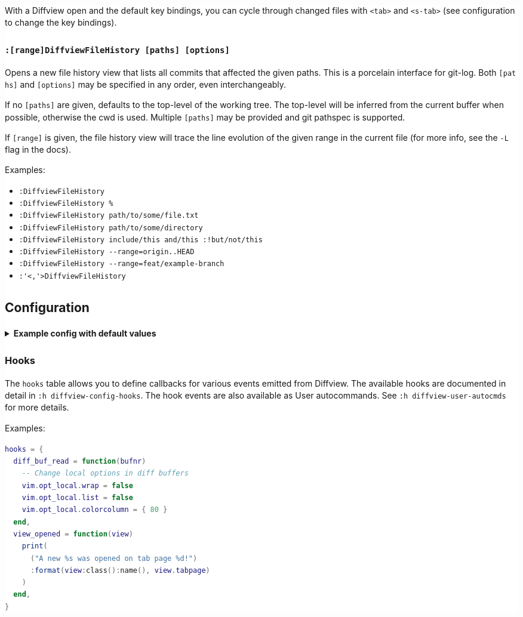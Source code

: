 With a Diffview open and the default key bindings, you can cycle through changed
files with `<tab>` and `<s-tab>` (see configuration to change the key bindings).

### `:[range]DiffviewFileHistory [paths] [options]`

Opens a new file history view that lists all commits that affected the given
paths. This is a porcelain interface for git-log. Both `[paths]` and
`[options]` may be specified in any order, even interchangeably.

If no `[paths]` are given, defaults to the top-level of the working tree. The
top-level will be inferred from the current buffer when possible, otherwise the
cwd is used. Multiple `[paths]` may be provided and git pathspec is supported.

If `[range]` is given, the file history view will trace the line evolution of the
given range in the current file (for more info, see the `-L` flag in the docs).

Examples:

- `:DiffviewFileHistory`
- `:DiffviewFileHistory %`
- `:DiffviewFileHistory path/to/some/file.txt`
- `:DiffviewFileHistory path/to/some/directory`
- `:DiffviewFileHistory include/this and/this :!but/not/this`
- `:DiffviewFileHistory --range=origin..HEAD`
- `:DiffviewFileHistory --range=feat/example-branch`
- `:'<,'>DiffviewFileHistory`

## Configuration

<p>
<details><summary style='cursor: pointer'><b>Example config with default values</b></summary></details>
</p>

### Hooks

The `hooks` table allows you to define callbacks for various events emitted from
Diffview. The available hooks are documented in detail in
`:h diffview-config-hooks`. The hook events are also available as User
autocommands. See `:h diffview-user-autocmds` for more details.

Examples:

```lua
hooks = {
  diff_buf_read = function(bufnr)
    -- Change local options in diff buffers
    vim.opt_local.wrap = false
    vim.opt_local.list = false
    vim.opt_local.colorcolumn = { 80 }
  end,
  view_opened = function(view)
    print(
      ("A new %s was opened on tab page %d!")
      :format(view:class():name(), view.tabpage)
    )
  end,
}
```
